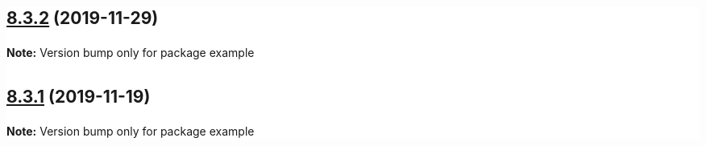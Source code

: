 ## [8.3.2](https://github.com/meltedspark/angular-builders/compare/example@8.3.1...example@8.3.2) (2019-11-29)

**Note:** Version bump only for package example

## [8.3.1](https://github.com/just-jeb/angular-builders/compare/example@8.3.0...example@8.3.1) (2019-11-19)

**Note:** Version bump only for package example
